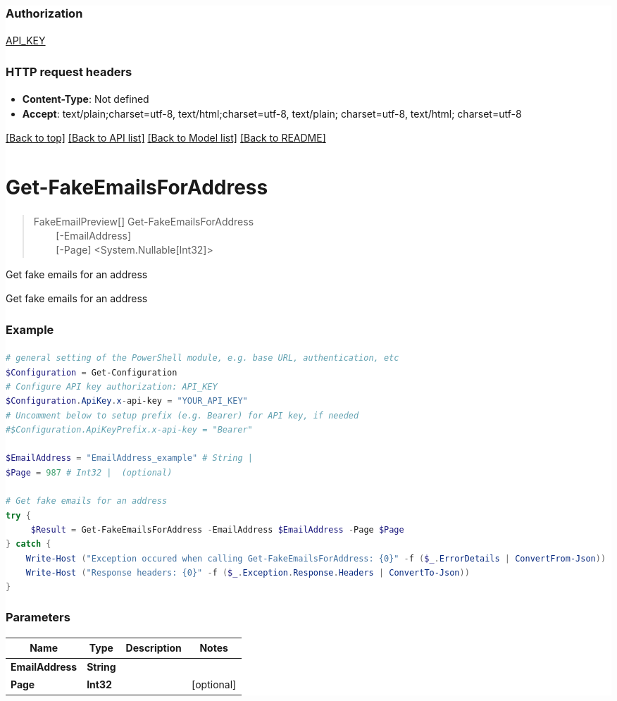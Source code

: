 ### Authorization

[API_KEY](../README#API_KEY)

### HTTP request headers

 - **Content-Type**: Not defined
 - **Accept**: text/plain;charset=utf-8, text/html;charset=utf-8, text/plain; charset=utf-8, text/html; charset=utf-8

[[Back to top]](#) [[Back to API list]](../README#documentation-for-api-endpoints) [[Back to Model list]](../README#documentation-for-models) [[Back to README]](../README)

<a name="Get-FakeEmailsForAddress"></a>
# **Get-FakeEmailsForAddress**
> FakeEmailPreview[] Get-FakeEmailsForAddress<br>
> &nbsp;&nbsp;&nbsp;&nbsp;&nbsp;&nbsp;&nbsp;&nbsp;[-EmailAddress] <String><br>
> &nbsp;&nbsp;&nbsp;&nbsp;&nbsp;&nbsp;&nbsp;&nbsp;[-Page] <System.Nullable[Int32]><br>

Get fake emails for an address

Get fake emails for an address

### Example
```powershell
# general setting of the PowerShell module, e.g. base URL, authentication, etc
$Configuration = Get-Configuration
# Configure API key authorization: API_KEY
$Configuration.ApiKey.x-api-key = "YOUR_API_KEY"
# Uncomment below to setup prefix (e.g. Bearer) for API key, if needed
#$Configuration.ApiKeyPrefix.x-api-key = "Bearer"

$EmailAddress = "EmailAddress_example" # String | 
$Page = 987 # Int32 |  (optional)

# Get fake emails for an address
try {
     $Result = Get-FakeEmailsForAddress -EmailAddress $EmailAddress -Page $Page
} catch {
    Write-Host ("Exception occured when calling Get-FakeEmailsForAddress: {0}" -f ($_.ErrorDetails | ConvertFrom-Json))
    Write-Host ("Response headers: {0}" -f ($_.Exception.Response.Headers | ConvertTo-Json))
}
```

### Parameters

Name | Type | Description  | Notes
------------- | ------------- | ------------- | -------------
 **EmailAddress** | **String**|  | 
 **Page** | **Int32**|  | [optional] 
